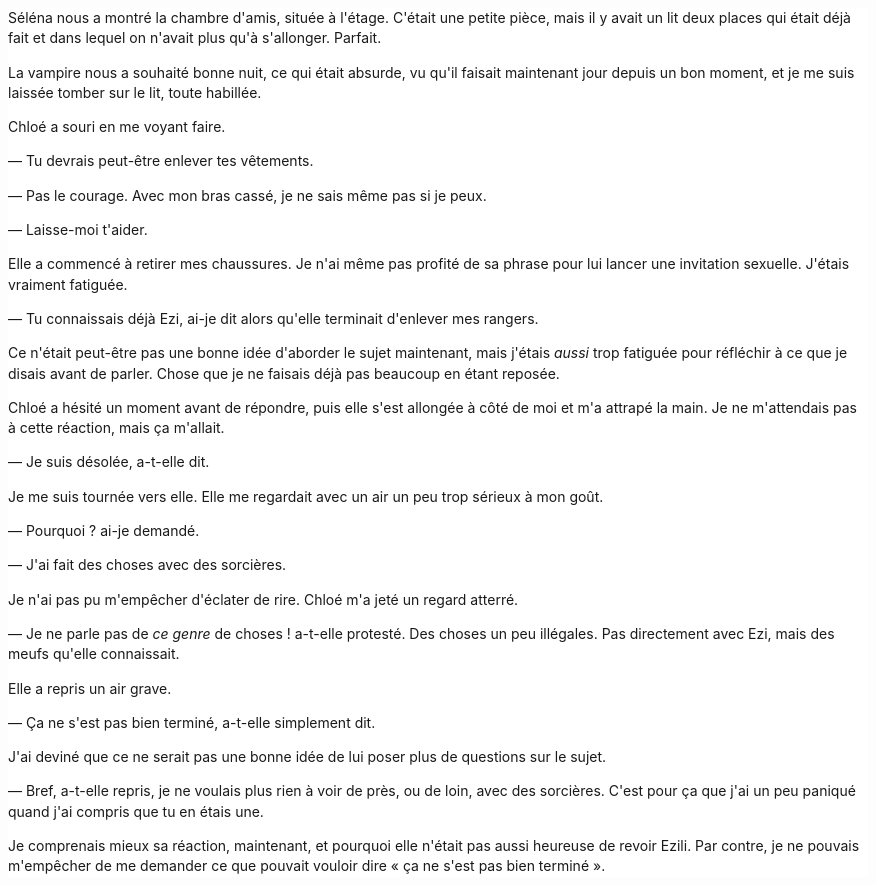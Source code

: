 Séléna nous a montré la chambre d'amis, située à l'étage. C'était une
petite pièce, mais il y avait un lit deux places qui était déjà fait
et dans lequel on n'avait plus qu'à s'allonger. Parfait. 

La vampire nous a souhaité bonne nuit, ce qui était absurde, vu qu'il
faisait maintenant jour depuis un bon moment, et je me suis laissée
tomber sur le lit, toute habillée. 

Chloé a souri en me voyant faire. 

— Tu devrais peut-être enlever tes vêtements.

— Pas le courage. Avec mon bras cassé, je ne sais même pas si je peux.

— Laisse-moi t'aider.

Elle a commencé à retirer mes chaussures. Je n'ai même pas profité de
sa phrase pour lui lancer une invitation sexuelle. J'étais vraiment
fatiguée. 

— Tu connaissais déjà Ezi, ai-je dit alors qu'elle terminait d'enlever
mes rangers.

Ce n'était peut-être pas une bonne idée d'aborder le sujet
maintenant, mais j'étais *aussi* trop fatiguée pour réfléchir à ce que
je disais avant de parler. Chose que je ne faisais déjà pas beaucoup
en étant reposée. 

Chloé a hésité un moment avant de répondre, puis elle s'est allongée à
côté de moi et m'a attrapé la main. Je ne m'attendais pas à cette
réaction, mais ça m'allait. 

— Je suis désolée, a-t-elle dit.

Je me suis tournée vers elle. Elle me regardait avec un air un peu
trop sérieux à mon goût.

— Pourquoi ? ai-je demandé. 

— J'ai fait des choses avec des sorcières.

Je n'ai pas pu m'empêcher d'éclater de rire. Chloé m'a jeté un regard
atterré.

— Je ne parle pas de *ce genre* de choses ! a-t-elle protesté. Des
choses un peu illégales. Pas directement avec Ezi, mais des meufs
qu'elle connaissait. 

Elle a repris un air grave.

— Ça ne s'est pas bien terminé, a-t-elle simplement dit.

J'ai deviné que ce ne serait pas une bonne idée de lui poser plus de
questions sur le sujet.

— Bref, a-t-elle repris, je ne voulais plus rien à voir de près, ou de
loin, avec des sorcières. C'est pour ça que j'ai un peu paniqué quand
j'ai compris que tu en étais une.

Je comprenais mieux sa réaction, maintenant, et pourquoi elle n'était
pas aussi heureuse de revoir Ezili. Par contre, je ne pouvais 
m'empêcher de me demander ce que pouvait vouloir dire « ça ne s'est
pas bien terminé ». 

